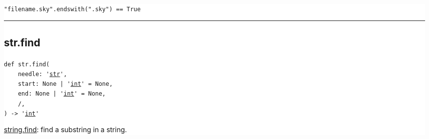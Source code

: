 ```
"filename.sky".endswith(".sky") == True
```

***

## str.find

<pre class="language-python"><code><span class="source python"><span class="meta function python"><span class="storage type function python">def</span> <span class="entity name function python"><span class="meta generic-name python">str</span></span>.<span class="entity name function python"><span class="meta generic-name python">find</span></span></span><span class="meta function parameters python"><span class="punctuation section parameters begin python">(</span></span><span class="meta function parameters python">
    <span class="variable parameter python">needle</span></span><span class="meta function parameters annotation python"><span class="punctuation separator annotation parameter python">:</span> <span class="meta string python"><span class="string quoted single python"><span class="punctuation definition string begin python">&#39;</span></span></span><span class="meta string python"><span class="string quoted single python"><a href="/lib/str">str</a><span class="punctuation definition string end python">&#39;</span></span></span></span><span class="meta function parameters python"><span class="punctuation separator parameters python">,</span>
    <span class="variable parameter python">start</span></span><span class="meta function parameters annotation python"><span class="punctuation separator annotation parameter python">:</span> <span class="constant language python">None</span> <span class="keyword operator arithmetic python">|</span> <span class="meta string python"><span class="string quoted single python"><span class="punctuation definition string begin python">&#39;</span></span></span><span class="meta string python"><span class="string quoted single python"><a href="/lib/int">int</a><span class="punctuation definition string end python">&#39;</span></span></span> </span><span class="meta function parameters default-value python"><span class="keyword operator assignment python">=</span> <span class="constant language python">None</span></span><span class="meta function parameters python"><span class="punctuation separator parameters python">,</span>
    <span class="variable parameter python">end</span></span><span class="meta function parameters annotation python"><span class="punctuation separator annotation parameter python">:</span> <span class="constant language python">None</span> <span class="keyword operator arithmetic python">|</span> <span class="meta string python"><span class="string quoted single python"><span class="punctuation definition string begin python">&#39;</span></span></span><span class="meta string python"><span class="string quoted single python"><a href="/lib/int">int</a><span class="punctuation definition string end python">&#39;</span></span></span> </span><span class="meta function parameters default-value python"><span class="keyword operator assignment python">=</span> <span class="constant language python">None</span></span><span class="meta function parameters python"><span class="punctuation separator parameters python">,</span>
    /<span class="punctuation separator parameters python">,</span>
<span class="punctuation section parameters end python">)</span></span><span class="meta function python"> </span><span class="meta function annotation return python"><span class="punctuation separator annotation return python">-&gt;</span> <span class="meta string python"><span class="string quoted single python"><span class="punctuation definition string begin python">&#39;</span></span></span><span class="meta string python"><span class="string quoted single python"><a href="/lib/int">int</a><span class="punctuation definition string end python">&#39;</span></span></span></span></span></code></pre>

[string.find](https://github.com/bazelbuild/starlark/blob/master/spec.md#string·find): find a substring in a string.
